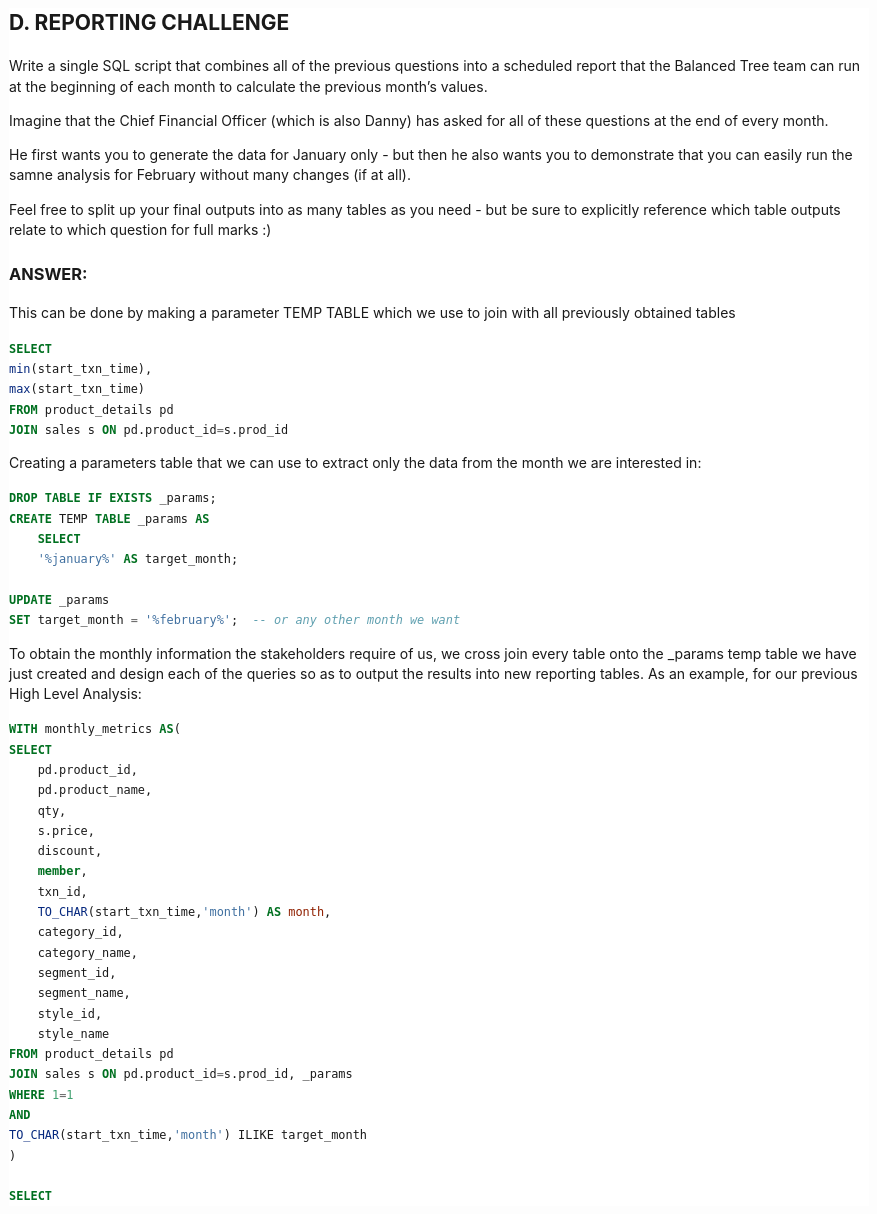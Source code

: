 ## D. REPORTING CHALLENGE

Write a single SQL script that combines all of the previous questions into a scheduled report that the Balanced Tree team can run at the beginning of each month to calculate the previous month’s values.

Imagine that the Chief Financial Officer (which is also Danny) has asked for all of these questions at the end of every month.

He first wants you to generate the data for January only - but then he also wants you to demonstrate that you can easily run the samne analysis for February without many changes (if at all).

Feel free to split up your final outputs into as many tables as you need - but be sure to explicitly reference which table outputs relate to which question for full marks :)

### ANSWER:  
This can be done by making a parameter TEMP TABLE which we use to join with all previously obtained tables
```sql
SELECT
min(start_txn_time),
max(start_txn_time)
FROM product_details pd
JOIN sales s ON pd.product_id=s.prod_id
```

Creating a parameters table that we can use to extract only the data from the month we are interested in:
```sql
DROP TABLE IF EXISTS _params;
CREATE TEMP TABLE _params AS
	SELECT
	'%january%' AS target_month;

UPDATE _params
SET target_month = '%february%';  -- or any other month we want
```
To obtain the monthly information the stakeholders require of us, we cross join every table onto the _params temp table we have just created and design each of the queries so as to output the results into new reporting tables. As an example, for our previous High Level Analysis:
```sql
WITH monthly_metrics AS(
SELECT
	pd.product_id,
	pd.product_name,
	qty,
	s.price,
	discount,
	member,
	txn_id,
	TO_CHAR(start_txn_time,'month') AS month,
	category_id,
	category_name,
	segment_id,
	segment_name,
	style_id,
	style_name
FROM product_details pd
JOIN sales s ON pd.product_id=s.prod_id, _params
WHERE 1=1 
AND 
TO_CHAR(start_txn_time,'month') ILIKE target_month
)

SELECT
```